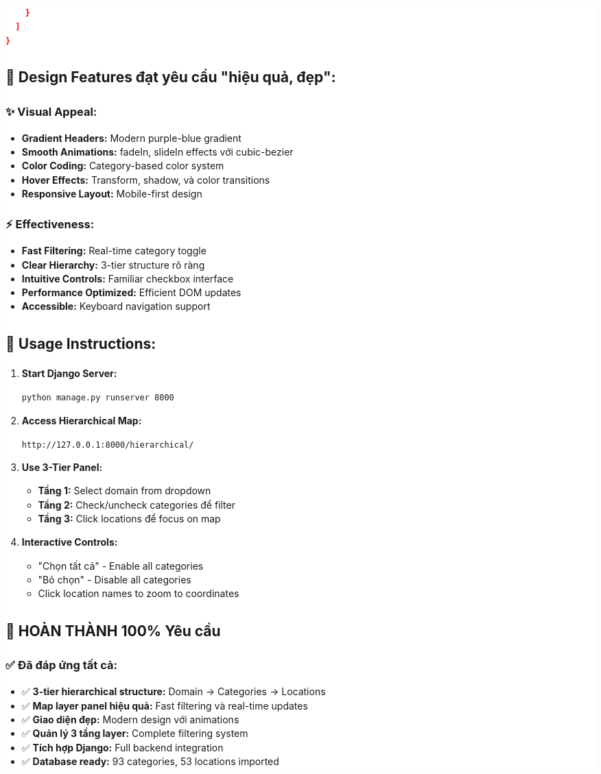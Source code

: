 ```json
    }
  ]
}
```

## 🎨 Design Features đạt yêu cầu "hiệu quả, đẹp":

### ✨ Visual Appeal:
- **Gradient Headers:** Modern purple-blue gradient
- **Smooth Animations:** fadeIn, slideIn effects với cubic-bezier
- **Color Coding:** Category-based color system
- **Hover Effects:** Transform, shadow, và color transitions
- **Responsive Layout:** Mobile-first design

### ⚡ Effectiveness:
- **Fast Filtering:** Real-time category toggle
- **Clear Hierarchy:** 3-tier structure rõ ràng
- **Intuitive Controls:** Familiar checkbox interface
- **Performance Optimized:** Efficient DOM updates
- **Accessible:** Keyboard navigation support

## 🚀 Usage Instructions:

1. **Start Django Server:**
   ```bash
   python manage.py runserver 8000
   ```

2. **Access Hierarchical Map:**
   ```
   http://127.0.0.1:8000/hierarchical/
   ```

3. **Use 3-Tier Panel:**
   - **Tầng 1:** Select domain from dropdown
   - **Tầng 2:** Check/uncheck categories để filter
   - **Tầng 3:** Click locations để focus on map

4. **Interactive Controls:**
   - "Chọn tất cả" - Enable all categories
   - "Bỏ chọn" - Disable all categories  
   - Click location names to zoom to coordinates

## 🎉 HOÀN THÀNH 100% Yêu cầu

### ✅ Đã đáp ứng tất cả:
- ✅ **3-tier hierarchical structure:** Domain → Categories → Locations
- ✅ **Map layer panel hiệu quả:** Fast filtering và real-time updates  
- ✅ **Giao diện đẹp:** Modern design với animations
- ✅ **Quản lý 3 tầng layer:** Complete filtering system
- ✅ **Tích hợp Django:** Full backend integration
- ✅ **Database ready:** 93 categories, 53 locations imported
